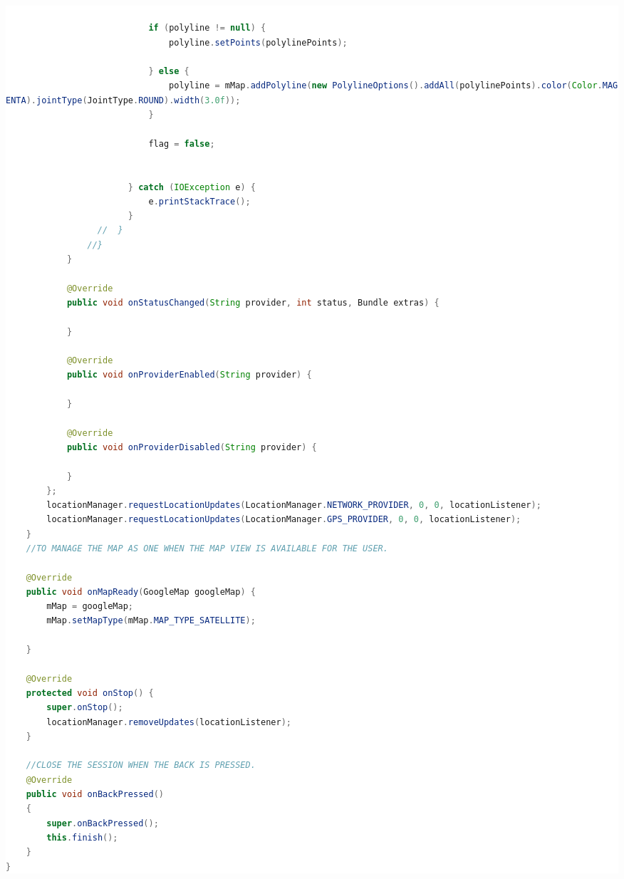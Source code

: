 ```java

                            if (polyline != null) {
                                polyline.setPoints(polylinePoints);

                            } else {
                                polyline = mMap.addPolyline(new PolylineOptions().addAll(polylinePoints).color(Color.MAGENTA).jointType(JointType.ROUND).width(3.0f));
                            }

                            flag = false;


                        } catch (IOException e) {
                            e.printStackTrace();
                        }
                  //  }
                //}
            }

            @Override
            public void onStatusChanged(String provider, int status, Bundle extras) {

            }

            @Override
            public void onProviderEnabled(String provider) {

            }

            @Override
            public void onProviderDisabled(String provider) {

            }
        };
        locationManager.requestLocationUpdates(LocationManager.NETWORK_PROVIDER, 0, 0, locationListener);
        locationManager.requestLocationUpdates(LocationManager.GPS_PROVIDER, 0, 0, locationListener);
    }
    //TO MANAGE THE MAP AS ONE WHEN THE MAP VIEW IS AVAILABLE FOR THE USER.

    @Override
    public void onMapReady(GoogleMap googleMap) {
        mMap = googleMap;
        mMap.setMapType(mMap.MAP_TYPE_SATELLITE);

    }

    @Override
    protected void onStop() {
        super.onStop();
        locationManager.removeUpdates(locationListener);
    }

    //CLOSE THE SESSION WHEN THE BACK IS PRESSED.
    @Override
    public void onBackPressed()
    {
        super.onBackPressed();
        this.finish();
    }
}
```